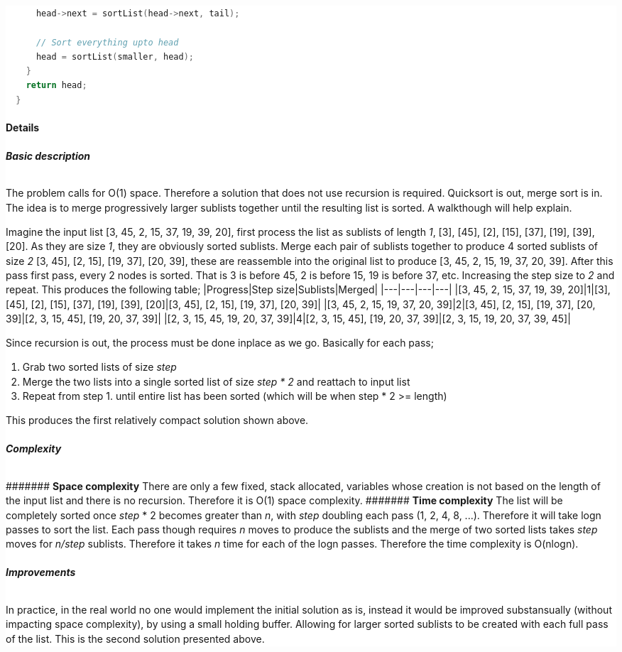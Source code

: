 ```cpp
      head->next = sortList(head->next, tail);

      // Sort everything upto head
      head = sortList(smaller, head);
    }
    return head;
  }
```	
#### Details
###### **Basic description**
The problem calls for O(1) space. Therefore a solution that does not use recursion is required. Quicksort is out, merge sort is in.
The idea is to merge progressively larger sublists together until the resulting list is sorted. A walkthough will help explain.

Imagine the input list [3, 45, 2, 15, 37, 19, 39, 20], first process the list as sublists of length _1_, [3], [45], [2], [15], [37], [19], [39], [20]. As they are size _1_, they are obviously sorted sublists. Merge each pair of sublists together to produce 4 sorted sublists of size _2_ [3, 45], [2, 15], [19, 37], [20, 39], these are reassemble into the original list to produce [3, 45, 2, 15, 19, 37, 20, 39]. After this pass first pass, every 2 nodes is sorted. That is 3 is before 45, 2 is before 15, 19 is before 37, etc. Increasing the step size to _2_ and repeat. This produces the following table;
|Progress|Step size|Sublists|Merged|
|---|---|---|---|
|[3, 45, 2, 15, 37, 19, 39, 20]|1|[3], [45], [2], [15], [37], [19], [39], [20]|[3, 45], [2, 15], [19, 37], [20, 39]|
|[3, 45, 2, 15, 19, 37, 20, 39]|2|[3, 45], [2, 15], [19, 37], [20, 39]|[2, 3, 15, 45], [19, 20, 37, 39]|
|[2, 3, 15, 45, 19, 20, 37, 39]|4|[2, 3, 15, 45], [19, 20, 37, 39]|[2, 3, 15, 19, 20, 37, 39, 45]|

Since recursion is out, the process must be done inplace as we go. Basically for each pass;
1. Grab two sorted lists of size _step_
2. Merge the two lists into a single sorted list of size _step * 2_ and reattach to input list
3. Repeat from step 1. until entire list has been sorted (which will be when step * 2 >= length)

This produces the first relatively compact solution shown above.
###### **Complexity**
####### **Space complexity**
There are only a few fixed, stack allocated, variables whose creation is not based on the length of the input list and there is no recursion. Therefore it is O(1) space complexity.
####### **Time complexity**
The list will be completely sorted once _step_ * 2 becomes greater than _n_, with _step_ doubling each pass (1, 2, 4, 8, ...). Therefore it will take logn passes to sort the list. Each pass though requires _n_ moves to produce the sublists and the merge of two sorted lists takes _step_ moves for _n/step_ sublists. Therefore it takes _n_ time for each of the logn passes. Therefore the time complexity is O(nlogn).
###### **Improvements**
In practice, in the real world no one would implement the initial solution as is, instead it would be improved substansually (without impacting space complexity), by using a small holding buffer. Allowing for larger sorted sublists to be created with each full pass of the list. This is the second solution presented above.
